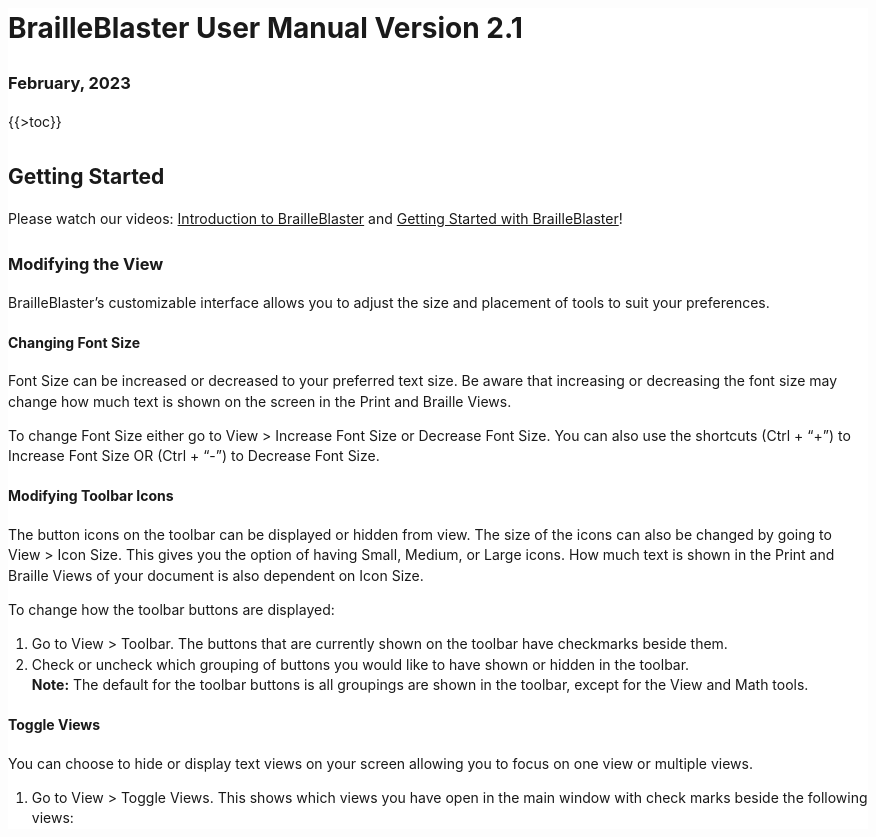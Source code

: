 # BrailleBlaster User Manual Version 2.1

### February, 2023

{{\>toc}}

## Getting Started

Please watch our videos: [Introduction to
BrailleBlaster](https://www.youtube.com/watch?v=AJEbIoO_ybg) and
[Getting Started with
BrailleBlaster](https://www.youtube.com/watch?v=682dbbo6SmU&t=2s)!

### Modifying the View

BrailleBlaster’s customizable interface allows you to adjust the size
and placement of tools to suit your preferences.

#### Changing Font Size

Font Size can be increased or decreased to your preferred text size. Be
aware that increasing or decreasing the font size may change how much
text is shown on the screen in the Print and Braille Views.

To change Font Size either go to View \> Increase Font Size or Decrease
Font Size. You can also use the shortcuts (Ctrl + “+”) to Increase Font
Size OR (Ctrl + “-”) to Decrease Font Size.

#### Modifying Toolbar Icons

The button icons on the toolbar can be displayed or hidden from view.
The size of the icons can also be changed by going to View \> Icon Size.
This gives you the option of having Small, Medium, or Large icons. How
much text is shown in the Print and Braille Views of your document is
also dependent on Icon Size.

To change how the toolbar buttons are displayed:

1.  Go to View \> Toolbar. The buttons that are currently shown on the
    toolbar have checkmarks beside them.
2.  Check or uncheck which grouping of buttons you would like to have
    shown or hidden in the toolbar.  
    **Note:** The default for the toolbar buttons is all groupings are
    shown in the toolbar, except for the View and Math tools.

#### Toggle Views

You can choose to hide or display text views on your screen allowing you
to focus on one view or multiple views.

1.  Go to View \> Toggle Views. This shows which views you have open in
    the main window with check marks beside the following views:
